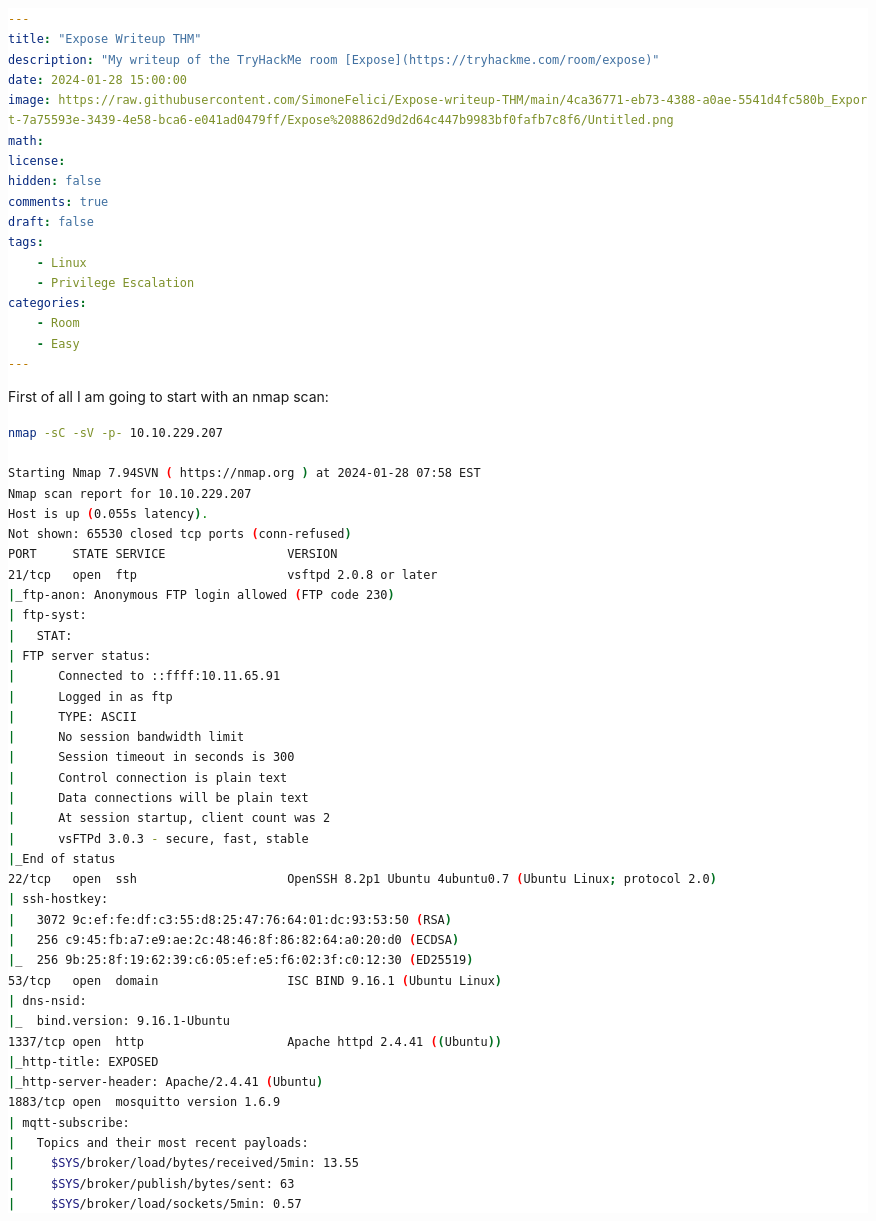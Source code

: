 ```yaml
---
title: "Expose Writeup THM"
description: "My writeup of the TryHackMe room [Expose](https://tryhackme.com/room/expose)"
date: 2024-01-28 15:00:00
image: https://raw.githubusercontent.com/SimoneFelici/Expose-writeup-THM/main/4ca36771-eb73-4388-a0ae-5541d4fc580b_Export-7a75593e-3439-4e58-bca6-e041ad0479ff/Expose%208862d9d2d64c447b9983bf0fafb7c8f6/Untitled.png
math:
license:
hidden: false
comments: true
draft: false
tags:
    - Linux
    - Privilege Escalation
categories:
    - Room
    - Easy
---
```


First of all I am going to start with an nmap scan:

```bash
nmap -sC -sV -p- 10.10.229.207

Starting Nmap 7.94SVN ( https://nmap.org ) at 2024-01-28 07:58 EST
Nmap scan report for 10.10.229.207
Host is up (0.055s latency).
Not shown: 65530 closed tcp ports (conn-refused)
PORT     STATE SERVICE                 VERSION
21/tcp   open  ftp                     vsftpd 2.0.8 or later
|_ftp-anon: Anonymous FTP login allowed (FTP code 230)
| ftp-syst:
|   STAT:
| FTP server status:
|      Connected to ::ffff:10.11.65.91
|      Logged in as ftp
|      TYPE: ASCII
|      No session bandwidth limit
|      Session timeout in seconds is 300
|      Control connection is plain text
|      Data connections will be plain text
|      At session startup, client count was 2
|      vsFTPd 3.0.3 - secure, fast, stable
|_End of status
22/tcp   open  ssh                     OpenSSH 8.2p1 Ubuntu 4ubuntu0.7 (Ubuntu Linux; protocol 2.0)
| ssh-hostkey:
|   3072 9c:ef:fe:df:c3:55:d8:25:47:76:64:01:dc:93:53:50 (RSA)
|   256 c9:45:fb:a7:e9:ae:2c:48:46:8f:86:82:64:a0:20:d0 (ECDSA)
|_  256 9b:25:8f:19:62:39:c6:05:ef:e5:f6:02:3f:c0:12:30 (ED25519)
53/tcp   open  domain                  ISC BIND 9.16.1 (Ubuntu Linux)
| dns-nsid:
|_  bind.version: 9.16.1-Ubuntu
1337/tcp open  http                    Apache httpd 2.4.41 ((Ubuntu))
|_http-title: EXPOSED
|_http-server-header: Apache/2.4.41 (Ubuntu)
1883/tcp open  mosquitto version 1.6.9
| mqtt-subscribe:
|   Topics and their most recent payloads:
|     $SYS/broker/load/bytes/received/5min: 13.55
|     $SYS/broker/publish/bytes/sent: 63
|     $SYS/broker/load/sockets/5min: 0.57
```